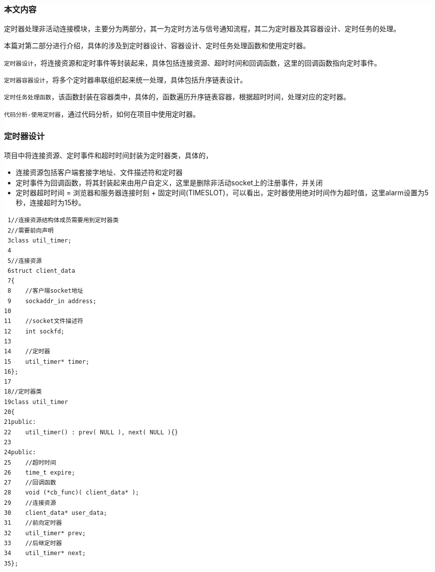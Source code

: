 ### 本文内容

定时器处理非活动连接模块，主要分为两部分，其一为定时方法与信号通知流程，其二为定时器及其容器设计、定时任务的处理。

本篇对第二部分进行介绍，具体的涉及到定时器设计、容器设计、定时任务处理函数和使用定时器。

`定时器设计`，将连接资源和定时事件等封装起来，具体包括连接资源、超时时间和回调函数，这里的回调函数指向定时事件。

`定时器容器设计`，将多个定时器串联组织起来统一处理，具体包括升序链表设计。

`定时任务处理函数`，该函数封装在容器类中，具体的，函数遍历升序链表容器，根据超时时间，处理对应的定时器。

`代码分析-使用定时器`，通过代码分析，如何在项目中使用定时器。

### 定时器设计

项目中将连接资源、定时事件和超时时间封装为定时器类，具体的，

- 连接资源包括客户端套接字地址、文件描述符和定时器
- 定时事件为回调函数，将其封装起来由用户自定义，这里是删除非活动socket上的注册事件，并关闭
- 定时器超时时间 = 浏览器和服务器连接时刻 + 固定时间(TIMESLOT)，可以看出，定时器使用绝对时间作为超时值，这里alarm设置为5秒，连接超时为15秒。



```
 1//连接资源结构体成员需要用到定时器类
 2//需要前向声明
 3class util_timer;
 4
 5//连接资源
 6struct client_data
 7{
 8    //客户端socket地址
 9    sockaddr_in address;
10
11    //socket文件描述符
12    int sockfd;
13
14    //定时器
15    util_timer* timer;
16};
17
18//定时器类
19class util_timer
20{
21public:
22    util_timer() : prev( NULL ), next( NULL ){}
23
24public:
25    //超时时间
26    time_t expire; 
27    //回调函数
28    void (*cb_func)( client_data* );
29    //连接资源
30    client_data* user_data;
31    //前向定时器
32    util_timer* prev;
33    //后继定时器
34    util_timer* next;
35};
```
